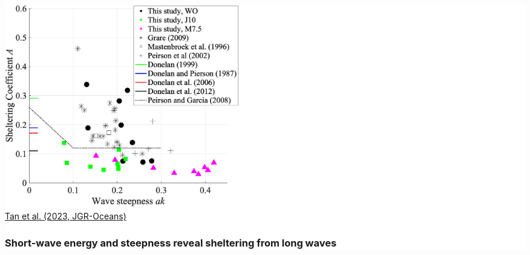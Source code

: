 <img width="45%" src="assets/Tan_etal_2023_JGR_fig07.jpg">

<div class="reference"><a href="https://doi.org/10.1029/2022JC019505">Tan et al. (2023, JGR-Oceans)</a></div>
</section>

<section>

### Short-wave energy and steepness reveal sheltering from long waves
